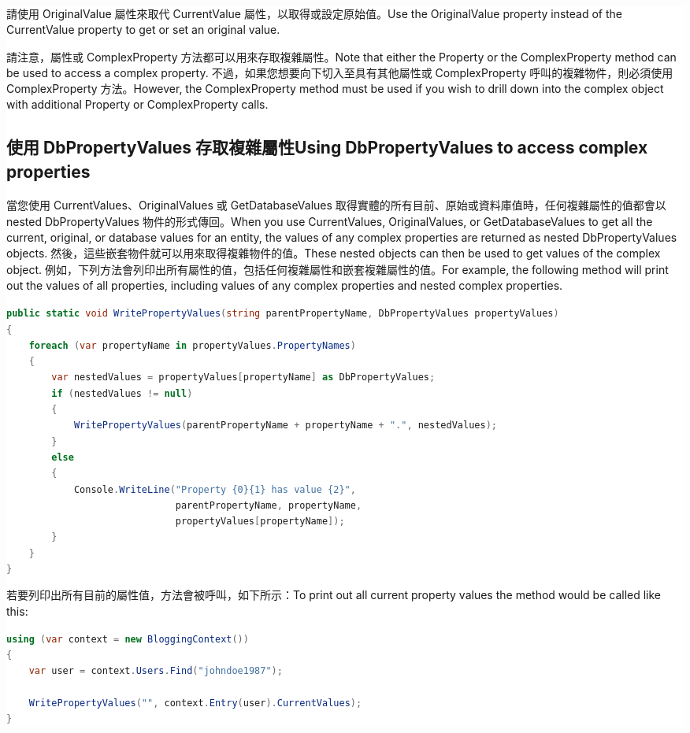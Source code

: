 <span data-ttu-id="47b3c-175">請使用 OriginalValue 屬性來取代 CurrentValue 屬性，以取得或設定原始值。</span><span class="sxs-lookup"><span data-stu-id="47b3c-175">Use the OriginalValue property instead of the CurrentValue property to get or set an original value.</span></span>  

<span data-ttu-id="47b3c-176">請注意，屬性或 ComplexProperty 方法都可以用來存取複雜屬性。</span><span class="sxs-lookup"><span data-stu-id="47b3c-176">Note that either the Property or the ComplexProperty method can be used to access a complex property.</span></span> <span data-ttu-id="47b3c-177">不過，如果您想要向下切入至具有其他屬性或 ComplexProperty 呼叫的複雜物件，則必須使用 ComplexProperty 方法。</span><span class="sxs-lookup"><span data-stu-id="47b3c-177">However, the ComplexProperty method must be used if you wish to drill down into the complex object with additional Property or ComplexProperty calls.</span></span>  

## <a name="using-dbpropertyvalues-to-access-complex-properties"></a><span data-ttu-id="47b3c-178">使用 DbPropertyValues 存取複雜屬性</span><span class="sxs-lookup"><span data-stu-id="47b3c-178">Using DbPropertyValues to access complex properties</span></span>  

<span data-ttu-id="47b3c-179">當您使用 CurrentValues、OriginalValues 或 GetDatabaseValues 取得實體的所有目前、原始或資料庫值時，任何複雜屬性的值都會以 nested DbPropertyValues 物件的形式傳回。</span><span class="sxs-lookup"><span data-stu-id="47b3c-179">When you use CurrentValues, OriginalValues, or GetDatabaseValues to get all the current, original, or database values for an entity, the values of any complex properties are returned as nested DbPropertyValues objects.</span></span> <span data-ttu-id="47b3c-180">然後，這些嵌套物件就可以用來取得複雜物件的值。</span><span class="sxs-lookup"><span data-stu-id="47b3c-180">These nested objects can then be used to get values of the complex object.</span></span> <span data-ttu-id="47b3c-181">例如，下列方法會列印出所有屬性的值，包括任何複雜屬性和嵌套複雜屬性的值。</span><span class="sxs-lookup"><span data-stu-id="47b3c-181">For example, the following method will print out the values of all properties, including values of any complex properties and nested complex properties.</span></span>  

``` csharp
public static void WritePropertyValues(string parentPropertyName, DbPropertyValues propertyValues)
{
    foreach (var propertyName in propertyValues.PropertyNames)
    {
        var nestedValues = propertyValues[propertyName] as DbPropertyValues;
        if (nestedValues != null)
        {
            WritePropertyValues(parentPropertyName + propertyName + ".", nestedValues);
        }
        else
        {
            Console.WriteLine("Property {0}{1} has value {2}",
                              parentPropertyName, propertyName,
                              propertyValues[propertyName]);
        }
    }
}
```  

<span data-ttu-id="47b3c-182">若要列印出所有目前的屬性值，方法會被呼叫，如下所示：</span><span class="sxs-lookup"><span data-stu-id="47b3c-182">To print out all current property values the method would be called like this:</span></span>  

``` csharp
using (var context = new BloggingContext())
{
    var user = context.Users.Find("johndoe1987");

    WritePropertyValues("", context.Entry(user).CurrentValues);
}
```  
